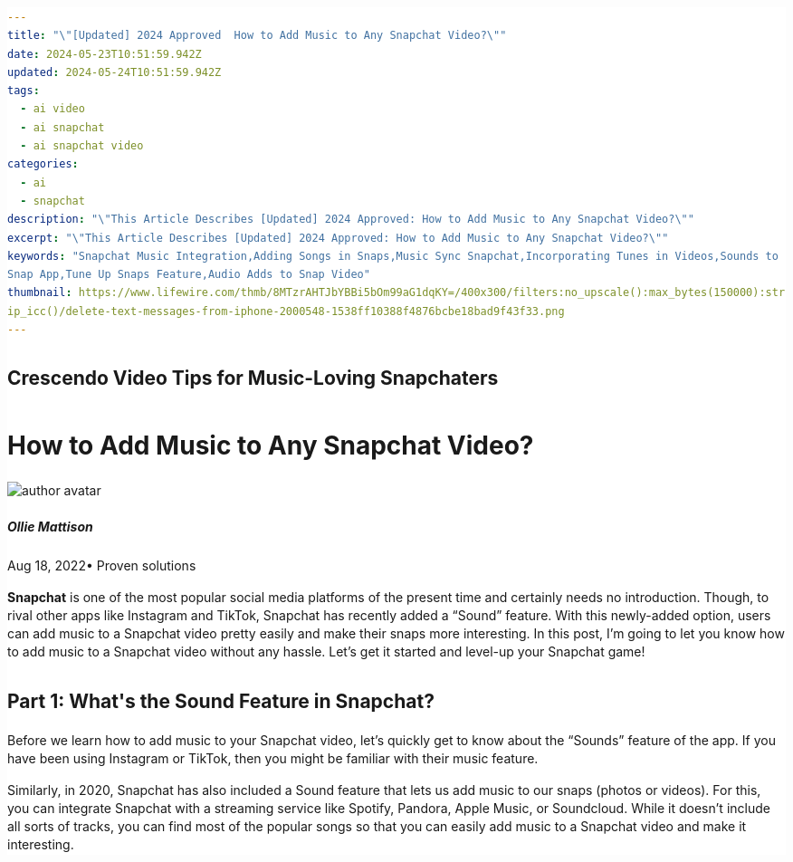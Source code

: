 ```yaml
---
title: "\"[Updated] 2024 Approved  How to Add Music to Any Snapchat Video?\""
date: 2024-05-23T10:51:59.942Z
updated: 2024-05-24T10:51:59.942Z
tags:
  - ai video
  - ai snapchat
  - ai snapchat video
categories:
  - ai
  - snapchat
description: "\"This Article Describes [Updated] 2024 Approved: How to Add Music to Any Snapchat Video?\""
excerpt: "\"This Article Describes [Updated] 2024 Approved: How to Add Music to Any Snapchat Video?\""
keywords: "Snapchat Music Integration,Adding Songs in Snaps,Music Sync Snapchat,Incorporating Tunes in Videos,Sounds to Snap App,Tune Up Snaps Feature,Audio Adds to Snap Video"
thumbnail: https://www.lifewire.com/thmb/8MTzrAHTJbYBBi5bOm99aG1dqKY=/400x300/filters:no_upscale():max_bytes(150000):strip_icc()/delete-text-messages-from-iphone-2000548-1538ff10388f4876bcbe18bad9f43f33.png
---
```


## Crescendo Video Tips for Music-Loving Snapchaters

# How to Add Music to Any Snapchat Video?

![author avatar](https://images.wondershare.com/filmora/article-images/ollie-mattison.jpg)

##### Ollie Mattison

 Aug 18, 2022• Proven solutions

**Snapchat** is one of the most popular social media platforms of the present time and certainly needs no introduction. Though, to rival other apps like Instagram and TikTok, Snapchat has recently added a “Sound” feature. With this newly-added option, users can add music to a Snapchat video pretty easily and make their snaps more interesting. In this post, I’m going to let you know how to add music to a Snapchat video without any hassle. Let’s get it started and level-up your Snapchat game!

## Part 1: What's the Sound Feature in Snapchat?

Before we learn how to add music to your Snapchat video, let’s quickly get to know about the “Sounds” feature of the app. If you have been using Instagram or TikTok, then you might be familiar with their music feature.

Similarly, in 2020, Snapchat has also included a Sound feature that lets us add music to our snaps (photos or videos). For this, you can integrate Snapchat with a streaming service like Spotify, Pandora, Apple Music, or Soundcloud. While it doesn’t include all sorts of tracks, you can find most of the popular songs so that you can easily add music to a Snapchat video and make it interesting.
